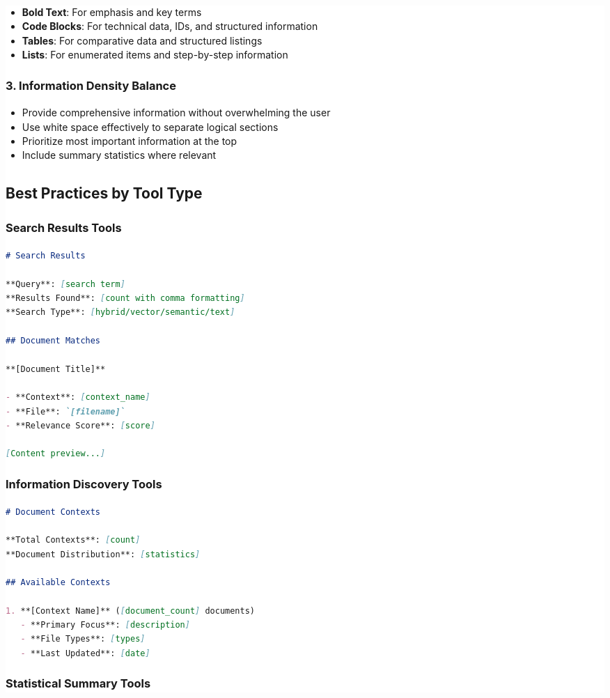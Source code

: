 - **Bold Text**: For emphasis and key terms
- **Code Blocks**: For technical data, IDs, and structured information
- **Tables**: For comparative data and structured listings
- **Lists**: For enumerated items and step-by-step information

### 3. **Information Density Balance**

- Provide comprehensive information without overwhelming the user
- Use white space effectively to separate logical sections
- Prioritize most important information at the top
- Include summary statistics where relevant

## Best Practices by Tool Type

### Search Results Tools

```markdown
# Search Results

**Query**: [search term]
**Results Found**: [count with comma formatting]
**Search Type**: [hybrid/vector/semantic/text]

## Document Matches

**[Document Title]**

- **Context**: [context_name]
- **File**: `[filename]`
- **Relevance Score**: [score]

[Content preview...]
```

### Information Discovery Tools

```markdown
# Document Contexts

**Total Contexts**: [count]
**Document Distribution**: [statistics]

## Available Contexts

1. **[Context Name]** ([document_count] documents)
   - **Primary Focus**: [description]
   - **File Types**: [types]
   - **Last Updated**: [date]
```

### Statistical Summary Tools

